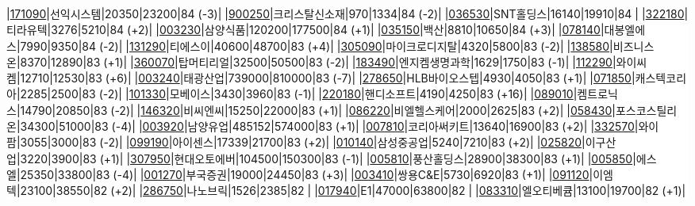 |[171090](https://finance.daum.net/quotes/A171090)|선익시스템|20350|23200|84 (-3)|
|[900250](https://finance.daum.net/quotes/A900250)|크리스탈신소재|970|1334|84 (-2)|
|[036530](https://finance.daum.net/quotes/A036530)|SNT홀딩스|16140|19910|84 |
|[322180](https://finance.daum.net/quotes/A322180)|티라유텍|3276|5210|84 (+2)|
|[003230](https://finance.daum.net/quotes/A003230)|삼양식품|120200|177500|84 (+1)|
|[035150](https://finance.daum.net/quotes/A035150)|백산|8810|10650|84 (+3)|
|[078140](https://finance.daum.net/quotes/A078140)|대봉엘에스|7990|9350|84 (-2)|
|[131290](https://finance.daum.net/quotes/A131290)|티에스이|40600|48700|83 (+4)|
|[305090](https://finance.daum.net/quotes/A305090)|마이크로디지탈|4320|5800|83 (-2)|
|[138580](https://finance.daum.net/quotes/A138580)|비즈니스온|8370|12890|83 (+1)|
|[360070](https://finance.daum.net/quotes/A360070)|탑머티리얼|32500|50500|83 (-2)|
|[183490](https://finance.daum.net/quotes/A183490)|엔지켐생명과학|1629|1750|83 (-1)|
|[112290](https://finance.daum.net/quotes/A112290)|와이씨켐|12710|12530|83 (+6)|
|[003240](https://finance.daum.net/quotes/A003240)|태광산업|739000|810000|83 (-7)|
|[278650](https://finance.daum.net/quotes/A278650)|HLB바이오스텝|4930|4050|83 (+1)|
|[071850](https://finance.daum.net/quotes/A071850)|캐스텍코리아|2285|2500|83 (-2)|
|[101330](https://finance.daum.net/quotes/A101330)|모베이스|3430|3960|83 (-1)|
|[220180](https://finance.daum.net/quotes/A220180)|핸디소프트|4190|4250|83 (+16)|
|[089010](https://finance.daum.net/quotes/A089010)|켐트로닉스|14790|20850|83 (-2)|
|[146320](https://finance.daum.net/quotes/A146320)|비씨엔씨|15250|22000|83 (+1)|
|[086220](https://finance.daum.net/quotes/A086220)|비엘헬스케어|2000|2625|83 (+2)|
|[058430](https://finance.daum.net/quotes/A058430)|포스코스틸리온|34300|51000|83 (-4)|
|[003920](https://finance.daum.net/quotes/A003920)|남양유업|485152|574000|83 (+1)|
|[007810](https://finance.daum.net/quotes/A007810)|코리아써키트|13640|16900|83 (+2)|
|[332570](https://finance.daum.net/quotes/A332570)|와이팜|3055|3000|83 (-2)|
|[099190](https://finance.daum.net/quotes/A099190)|아이센스|17339|21700|83 (+2)|
|[010140](https://finance.daum.net/quotes/A010140)|삼성중공업|5240|7210|83 (+2)|
|[025820](https://finance.daum.net/quotes/A025820)|이구산업|3220|3900|83 (+1)|
|[307950](https://finance.daum.net/quotes/A307950)|현대오토에버|104500|150300|83 (-1)|
|[005810](https://finance.daum.net/quotes/A005810)|풍산홀딩스|28900|38300|83 (+1)|
|[005850](https://finance.daum.net/quotes/A005850)|에스엘|25350|33800|83 (-4)|
|[001270](https://finance.daum.net/quotes/A001270)|부국증권|19000|24450|83 (+3)|
|[003410](https://finance.daum.net/quotes/A003410)|쌍용C&E|5730|6920|83 (+1)|
|[091120](https://finance.daum.net/quotes/A091120)|이엠텍|23100|38550|82 (+2)|
|[286750](https://finance.daum.net/quotes/A286750)|나노브릭|1526|2385|82 |
|[017940](https://finance.daum.net/quotes/A017940)|E1|47000|63800|82 |
|[083310](https://finance.daum.net/quotes/A083310)|엘오티베큠|13100|19700|82 (+1)|
